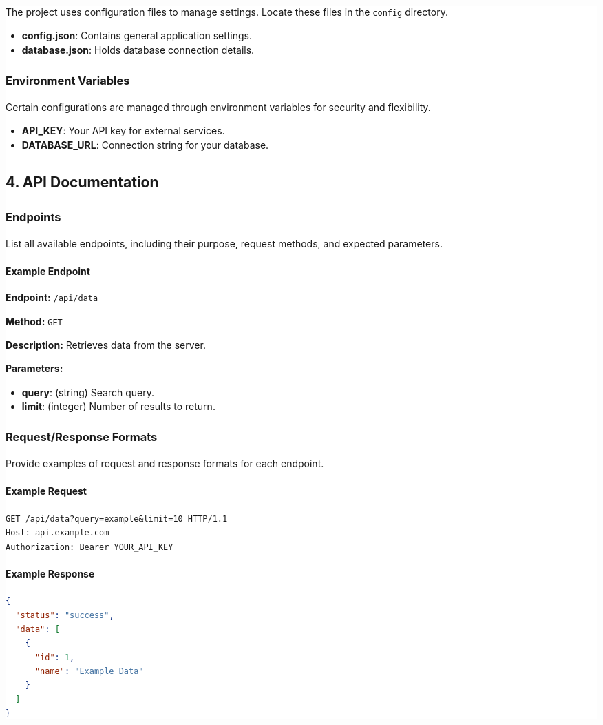 The project uses configuration files to manage settings. Locate these files in the `config` directory.

- **config.json**: Contains general application settings.
- **database.json**: Holds database connection details.

### Environment Variables

Certain configurations are managed through environment variables for security and flexibility.

- **API_KEY**: Your API key for external services.
- **DATABASE_URL**: Connection string for your database.

## 4. API Documentation

### Endpoints

List all available endpoints, including their purpose, request methods, and expected parameters.

#### Example Endpoint

**Endpoint:** `/api/data`

**Method:** `GET`

**Description:** Retrieves data from the server.

**Parameters:**

- **query**: (string) Search query.
- **limit**: (integer) Number of results to return.

### Request/Response Formats

Provide examples of request and response formats for each endpoint.

#### Example Request

```http
GET /api/data?query=example&limit=10 HTTP/1.1
Host: api.example.com
Authorization: Bearer YOUR_API_KEY
```

#### Example Response

```json
{
  "status": "success",
  "data": [
    {
      "id": 1,
      "name": "Example Data"
    }
  ]
}
```
